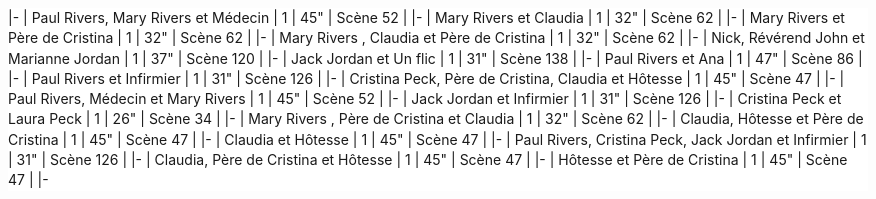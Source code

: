 |-
| Paul Rivers, Mary Rivers  et Médecin | 1 | 45" | <a onclick="$.proxy(Scenes,'show','52')()">Scène 52</a> |
|-
| Mary Rivers  et Claudia | 1 | 32" | <a onclick="$.proxy(Scenes,'show','62')()">Scène 62</a> |
|-
| Mary Rivers  et Père de Cristina | 1 | 32" | <a onclick="$.proxy(Scenes,'show','62')()">Scène 62</a> |
|-
| Mary Rivers , Claudia et Père de Cristina | 1 | 32" | <a onclick="$.proxy(Scenes,'show','62')()">Scène 62</a> |
|-
| Nick, Révérend John et Marianne Jordan  | 1 | 37" | <a onclick="$.proxy(Scenes,'show','120')()">Scène 120</a> |
|-
| Jack Jordan et Un flic | 1 | 31" | <a onclick="$.proxy(Scenes,'show','138')()">Scène 138</a> |
|-
| Paul Rivers et Ana | 1 | 47" | <a onclick="$.proxy(Scenes,'show','86')()">Scène 86</a> |
|-
| Paul Rivers et Infirmier | 1 | 31" | <a onclick="$.proxy(Scenes,'show','126')()">Scène 126</a> |
|-
| Cristina Peck, Père de Cristina, Claudia et Hôtesse | 1 | 45" | <a onclick="$.proxy(Scenes,'show','47')()">Scène 47</a> |
|-
| Paul Rivers, Médecin et Mary Rivers  | 1 | 45" | <a onclick="$.proxy(Scenes,'show','52')()">Scène 52</a> |
|-
| Jack Jordan et Infirmier | 1 | 31" | <a onclick="$.proxy(Scenes,'show','126')()">Scène 126</a> |
|-
| Cristina Peck et Laura Peck  | 1 | 26" | <a onclick="$.proxy(Scenes,'show','34')()">Scène 34</a> |
|-
| Mary Rivers , Père de Cristina et Claudia | 1 | 32" | <a onclick="$.proxy(Scenes,'show','62')()">Scène 62</a> |
|-
| Claudia, Hôtesse et Père de Cristina | 1 | 45" | <a onclick="$.proxy(Scenes,'show','47')()">Scène 47</a> |
|-
| Claudia et Hôtesse | 1 | 45" | <a onclick="$.proxy(Scenes,'show','47')()">Scène 47</a> |
|-
| Paul Rivers, Cristina Peck, Jack Jordan et Infirmier | 1 | 31" | <a onclick="$.proxy(Scenes,'show','126')()">Scène 126</a> |
|-
| Claudia, Père de Cristina et Hôtesse | 1 | 45" | <a onclick="$.proxy(Scenes,'show','47')()">Scène 47</a> |
|-
| Hôtesse et Père de Cristina | 1 | 45" | <a onclick="$.proxy(Scenes,'show','47')()">Scène 47</a> |
|-